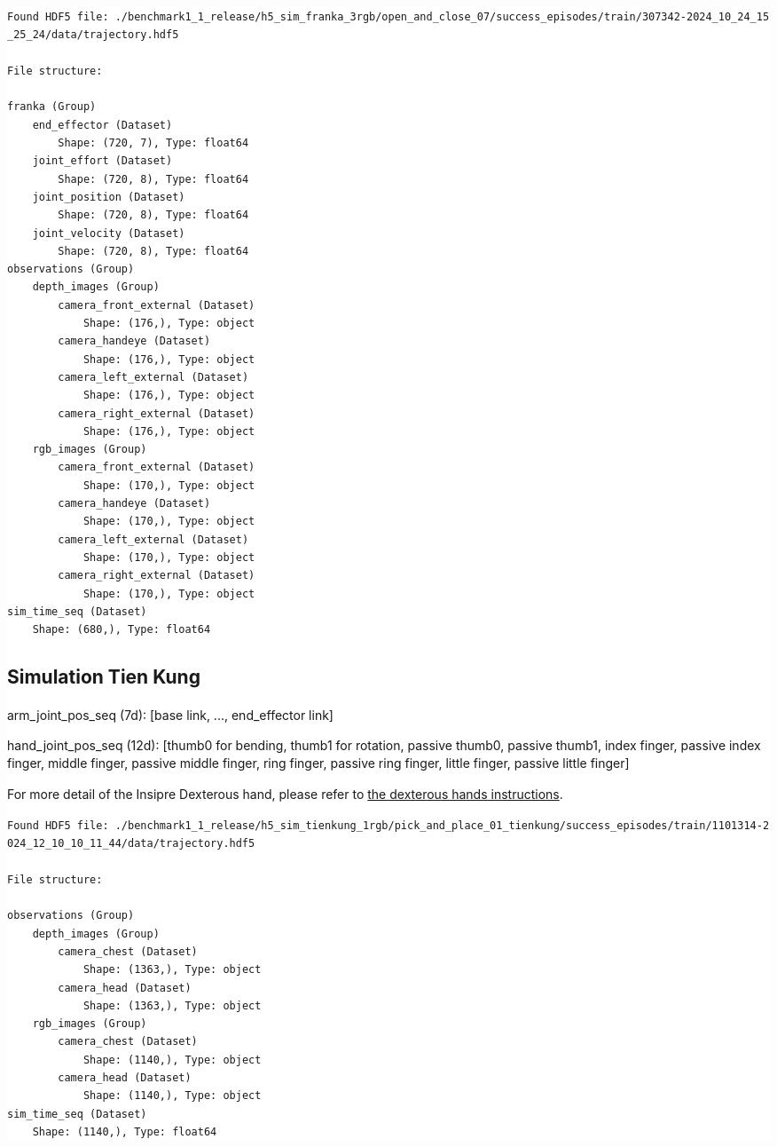     Found HDF5 file: ./benchmark1_1_release/h5_sim_franka_3rgb/open_and_close_07/success_episodes/train/307342-2024_10_24_15_25_24/data/trajectory.hdf5
    
    File structure:

    franka (Group)
        end_effector (Dataset)
            Shape: (720, 7), Type: float64
        joint_effort (Dataset)
            Shape: (720, 8), Type: float64
        joint_position (Dataset)
            Shape: (720, 8), Type: float64
        joint_velocity (Dataset)
            Shape: (720, 8), Type: float64
    observations (Group)
        depth_images (Group)
            camera_front_external (Dataset)
                Shape: (176,), Type: object
            camera_handeye (Dataset)
                Shape: (176,), Type: object
            camera_left_external (Dataset)
                Shape: (176,), Type: object
            camera_right_external (Dataset)
                Shape: (176,), Type: object
        rgb_images (Group)
            camera_front_external (Dataset)
                Shape: (170,), Type: object
            camera_handeye (Dataset)
                Shape: (170,), Type: object
            camera_left_external (Dataset)
                Shape: (170,), Type: object
            camera_right_external (Dataset)
                Shape: (170,), Type: object
    sim_time_seq (Dataset)
        Shape: (680,), Type: float64

## Simulation Tien Kung

arm_joint_pos_seq (7d): [base link, ..., end_effector link]

hand_joint_pos_seq (12d): [thumb0 for bending, thumb1 for rotation, passive thumb0, passive thumb1, index finger, passive index finger, middle finger, passive middle finger, ring finger, passive ring finger, little finger, passive little finger]

For more detail of the Insipre Dexterous hand, please refer to [the dexterous hands instructions](https://en.inspire-robots.com/wp-content/uploads/2024/02/INSPIRE-ROBOTS-THE-DEXTEROUS-HANDS-INSTRUCTIONS.pdf).

    Found HDF5 file: ./benchmark1_1_release/h5_sim_tienkung_1rgb/pick_and_place_01_tienkung/success_episodes/train/1101314-2024_12_10_10_11_44/data/trajectory.hdf5
    
    File structure:
    
    observations (Group)
        depth_images (Group)
            camera_chest (Dataset)
                Shape: (1363,), Type: object
            camera_head (Dataset)
                Shape: (1363,), Type: object
        rgb_images (Group)
            camera_chest (Dataset)
                Shape: (1140,), Type: object
            camera_head (Dataset)
                Shape: (1140,), Type: object
    sim_time_seq (Dataset)
        Shape: (1140,), Type: float64